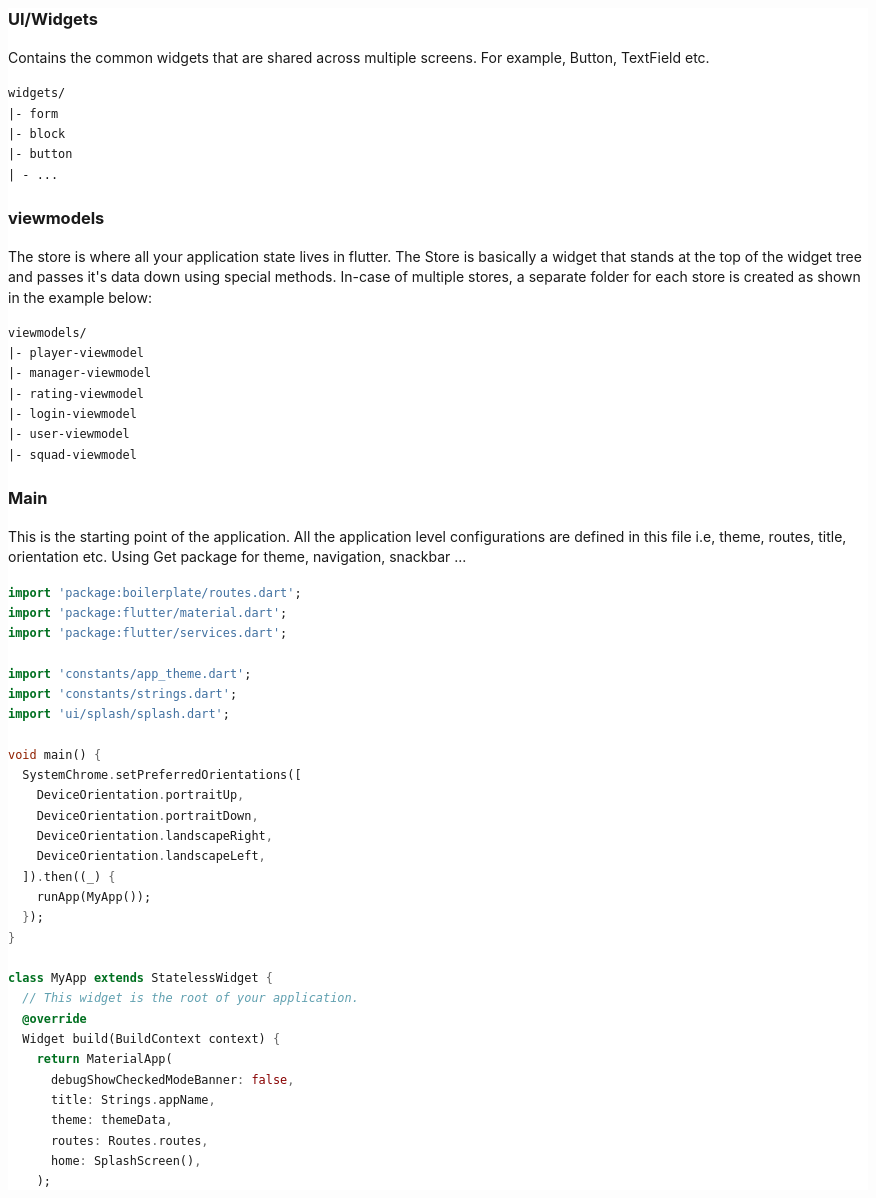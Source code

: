 ### UI/Widgets

Contains the common widgets that are shared across multiple screens. For example, Button, TextField etc.

```
widgets/
|- form
|- block
|- button
| - ...
```

### viewmodels

The store is where all your application state lives in flutter. The Store is basically a widget that stands at the top of the widget tree and passes it's data down using special methods. In-case of multiple stores, a separate folder for each store is created as shown in the example below:

```
viewmodels/
|- player-viewmodel
|- manager-viewmodel
|- rating-viewmodel
|- login-viewmodel
|- user-viewmodel
|- squad-viewmodel
```

### Main

This is the starting point of the application. All the application level configurations are defined in this file i.e, theme, routes, title, orientation etc.
Using Get package for theme, navigation, snackbar ...

```dart
import 'package:boilerplate/routes.dart';
import 'package:flutter/material.dart';
import 'package:flutter/services.dart';

import 'constants/app_theme.dart';
import 'constants/strings.dart';
import 'ui/splash/splash.dart';

void main() {
  SystemChrome.setPreferredOrientations([
    DeviceOrientation.portraitUp,
    DeviceOrientation.portraitDown,
    DeviceOrientation.landscapeRight,
    DeviceOrientation.landscapeLeft,
  ]).then((_) {
    runApp(MyApp());
  });
}

class MyApp extends StatelessWidget {
  // This widget is the root of your application.
  @override
  Widget build(BuildContext context) {
    return MaterialApp(
      debugShowCheckedModeBanner: false,
      title: Strings.appName,
      theme: themeData,
      routes: Routes.routes,
      home: SplashScreen(),
    );
```